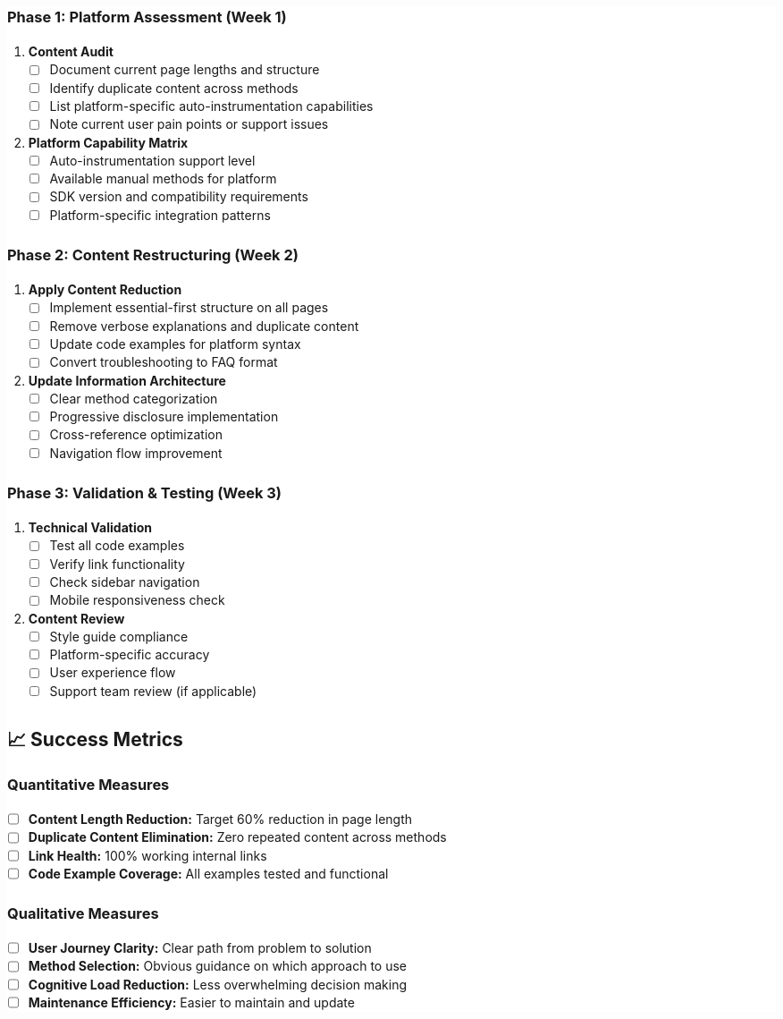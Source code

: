 ### Phase 1: Platform Assessment (Week 1)
1. **Content Audit**
   - [ ] Document current page lengths and structure
   - [ ] Identify duplicate content across methods
   - [ ] List platform-specific auto-instrumentation capabilities
   - [ ] Note current user pain points or support issues

2. **Platform Capability Matrix**
   - [ ] Auto-instrumentation support level
   - [ ] Available manual methods for platform
   - [ ] SDK version and compatibility requirements
   - [ ] Platform-specific integration patterns

### Phase 2: Content Restructuring (Week 2)
1. **Apply Content Reduction**
   - [ ] Implement essential-first structure on all pages
   - [ ] Remove verbose explanations and duplicate content
   - [ ] Update code examples for platform syntax
   - [ ] Convert troubleshooting to FAQ format

2. **Update Information Architecture**
   - [ ] Clear method categorization
   - [ ] Progressive disclosure implementation
   - [ ] Cross-reference optimization
   - [ ] Navigation flow improvement

### Phase 3: Validation & Testing (Week 3)
1. **Technical Validation**
   - [ ] Test all code examples
   - [ ] Verify link functionality
   - [ ] Check sidebar navigation
   - [ ] Mobile responsiveness check

2. **Content Review**
   - [ ] Style guide compliance
   - [ ] Platform-specific accuracy
   - [ ] User experience flow
   - [ ] Support team review (if applicable)

## 📈 Success Metrics

### Quantitative Measures
- [ ] **Content Length Reduction:** Target 60% reduction in page length
- [ ] **Duplicate Content Elimination:** Zero repeated content across methods
- [ ] **Link Health:** 100% working internal links
- [ ] **Code Example Coverage:** All examples tested and functional

### Qualitative Measures  
- [ ] **User Journey Clarity:** Clear path from problem to solution
- [ ] **Method Selection:** Obvious guidance on which approach to use
- [ ] **Cognitive Load Reduction:** Less overwhelming decision making
- [ ] **Maintenance Efficiency:** Easier to maintain and update
